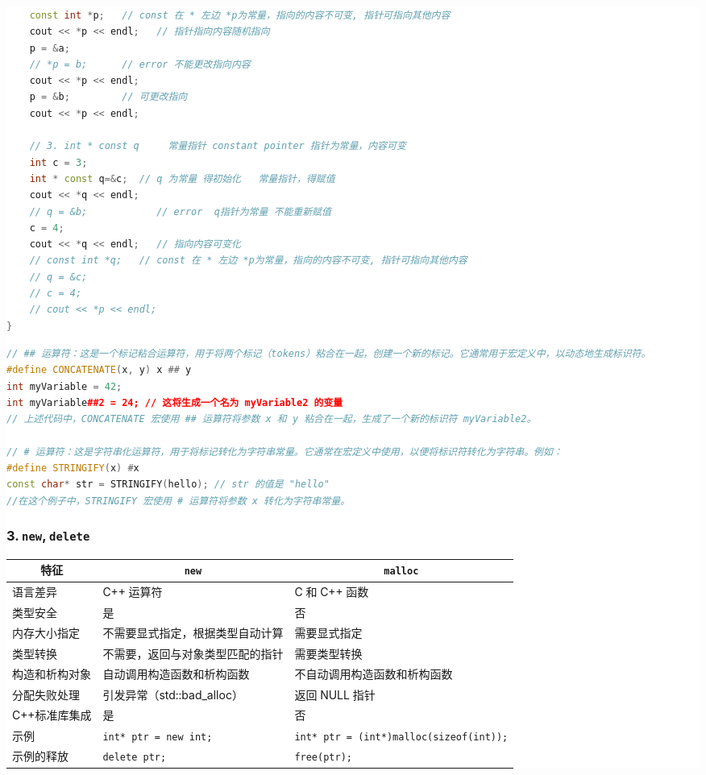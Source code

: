 ```c++
    const int *p;   // const 在 * 左边 *p为常量，指向的内容不可变, 指针可指向其他内容
    cout << *p << endl;   // 指针指向内容随机指向
    p = &a;
    // *p = b;      // error 不能更改指向内容
    cout << *p << endl;
    p = &b;         // 可更改指向
    cout << *p << endl;

    // 3. int * const q     常量指针 constant pointer 指针为常量，内容可变
    int c = 3;
    int * const q=&c;  // q 为常量 得初始化   常量指针，得赋值
    cout << *q << endl;
    // q = &b;            // error  q指针为常量 不能重新赋值
    c = 4;
    cout << *q << endl;   // 指向内容可变化
    // const int *q;   // const 在 * 左边 *p为常量，指向的内容不可变, 指针可指向其他内容
    // q = &c;
    // c = 4;
    // cout << *p << endl;
}
```



```c++
// ## 运算符：这是一个标记粘合运算符，用于将两个标记（tokens）粘合在一起，创建一个新的标记。它通常用于宏定义中，以动态地生成标识符。
#define CONCATENATE(x, y) x ## y
int myVariable = 42;
int myVariable##2 = 24; // 这将生成一个名为 myVariable2 的变量
// 上述代码中，CONCATENATE 宏使用 ## 运算符将参数 x 和 y 粘合在一起，生成了一个新的标识符 myVariable2。

// # 运算符：这是字符串化运算符，用于将标记转化为字符串常量。它通常在宏定义中使用，以便将标识符转化为字符串。例如：
#define STRINGIFY(x) #x
const char* str = STRINGIFY(hello); // str 的值是 "hello"
//在这个例子中，STRINGIFY 宏使用 # 运算符将参数 x 转化为字符串常量。
```



### 3. `new`, `delete` 

| 特征           | `new`                            | `malloc`                                |
| -------------- | -------------------------------- | --------------------------------------- |
| 语言差异       | C++ 运算符                       | C 和 C++ 函数                           |
| 类型安全       | 是                               | 否                                      |
| 内存大小指定   | 不需要显式指定，根据类型自动计算 | 需要显式指定                            |
| 类型转换       | 不需要，返回与对象类型匹配的指针 | 需要类型转换                            |
| 构造和析构对象 | 自动调用构造函数和析构函数       | 不自动调用构造函数和析构函数            |
| 分配失败处理   | 引发异常（std::bad_alloc）       | 返回 NULL 指针                          |
| C++标准库集成  | 是                               | 否                                      |
| 示例           | `int* ptr = new int;`            | `int* ptr = (int*)malloc(sizeof(int));` |
| 示例的释放     | `delete ptr;`                    | `free(ptr);`                            |
